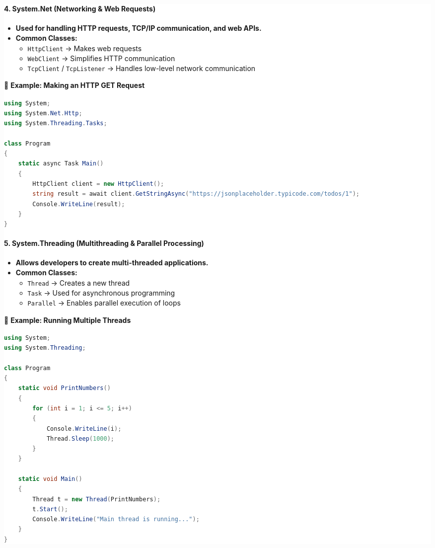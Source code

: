 #### **4. System.Net (Networking & Web Requests)**

- **Used for handling HTTP requests, TCP/IP communication, and web APIs.**
- **Common Classes:**
  - `HttpClient` → Makes web requests
  - `WebClient` → Simplifies HTTP communication
  - `TcpClient` / `TcpListener` → Handles low-level network communication

🔹 **Example: Making an HTTP GET Request**

```csharp
using System;
using System.Net.Http;
using System.Threading.Tasks;

class Program
{
    static async Task Main()
    {
        HttpClient client = new HttpClient();
        string result = await client.GetStringAsync("https://jsonplaceholder.typicode.com/todos/1");
        Console.WriteLine(result);
    }
}
```

#### **5. System.Threading (Multithreading & Parallel Processing)**

- **Allows developers to create multi-threaded applications.**
- **Common Classes:**
  - `Thread` → Creates a new thread
  - `Task` → Used for asynchronous programming
  - `Parallel` → Enables parallel execution of loops

🔹 **Example: Running Multiple Threads**

```csharp
using System;
using System.Threading;

class Program
{
    static void PrintNumbers()
    {
        for (int i = 1; i <= 5; i++)
        {
            Console.WriteLine(i);
            Thread.Sleep(1000);
        }
    }

    static void Main()
    {
        Thread t = new Thread(PrintNumbers);
        t.Start();
        Console.WriteLine("Main thread is running...");
    }
}
```
